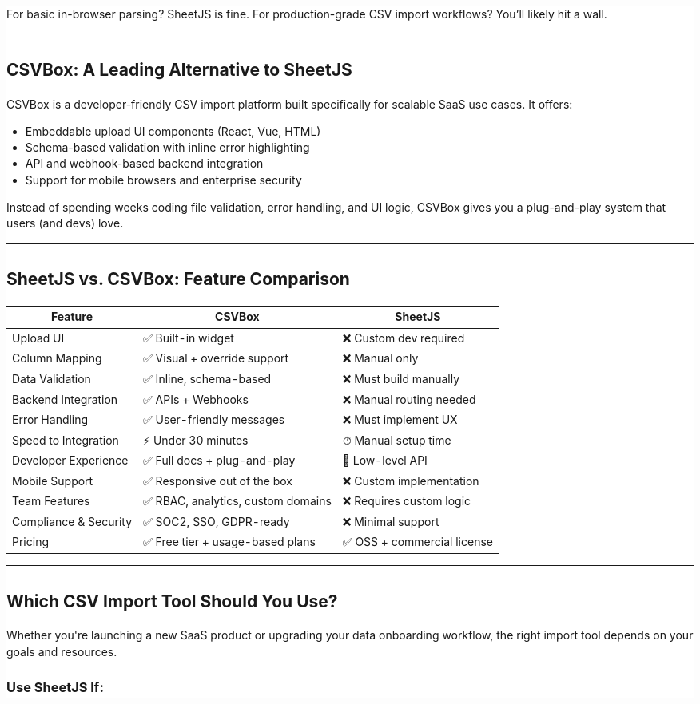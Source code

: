 For basic in-browser parsing? SheetJS is fine. For production-grade CSV import workflows? You’ll likely hit a wall.

---

## CSVBox: A Leading Alternative to SheetJS

CSVBox is a developer-friendly CSV import platform built specifically for scalable SaaS use cases. It offers:

- Embeddable upload UI components (React, Vue, HTML)
- Schema-based validation with inline error highlighting
- API and webhook-based backend integration
- Support for mobile browsers and enterprise security

Instead of spending weeks coding file validation, error handling, and UI logic, CSVBox gives you a plug-and-play system that users (and devs) love.

---

## SheetJS vs. CSVBox: Feature Comparison

| Feature                      | CSVBox                                | SheetJS                              |
|------------------------------|----------------------------------------|---------------------------------------|
| Upload UI                    | ✅ Built-in widget                     | ❌ Custom dev required                |
| Column Mapping               | ✅ Visual + override support           | ❌ Manual only                       |
| Data Validation              | ✅ Inline, schema-based                | ❌ Must build manually                |
| Backend Integration          | ✅ APIs + Webhooks                     | ❌ Manual routing needed             |
| Error Handling               | ✅ User-friendly messages              | ❌ Must implement UX                 |
| Speed to Integration         | ⚡ Under 30 minutes                     | ⏱ Manual setup time                  |
| Developer Experience         | ✅ Full docs + plug-and-play           | 🔧 Low-level API                      |
| Mobile Support               | ✅ Responsive out of the box           | ❌ Custom implementation              |
| Team Features                | ✅ RBAC, analytics, custom domains     | ❌ Requires custom logic              |
| Compliance & Security        | ✅ SOC2, SSO, GDPR-ready               | ❌ Minimal support                    |
| Pricing                      | ✅ Free tier + usage-based plans       | ✅ OSS + commercial license          |

---

## Which CSV Import Tool Should You Use?

Whether you're launching a new SaaS product or upgrading your data onboarding workflow, the right import tool depends on your goals and resources.

### Use SheetJS If:
